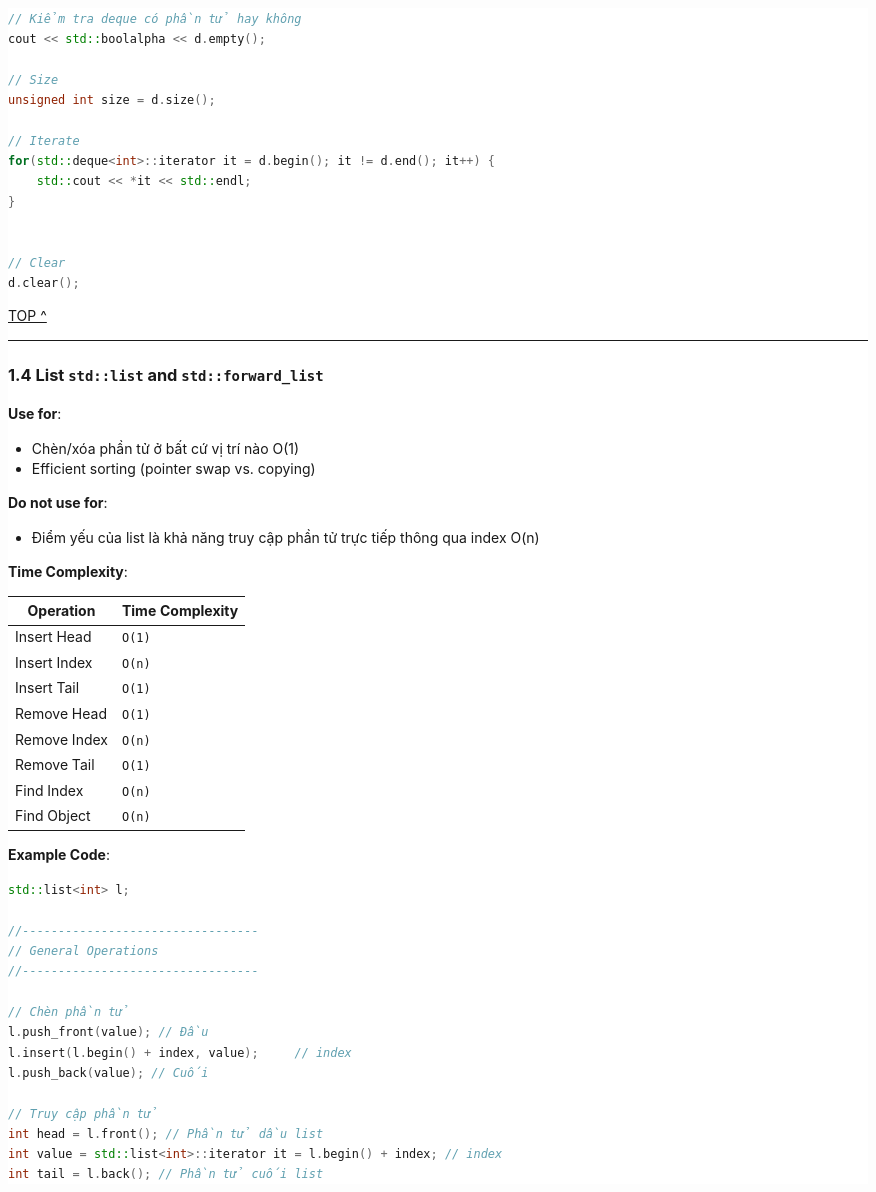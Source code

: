 ```c++
// Kiểm tra deque có phần tử hay không
cout << std::boolalpha << d.empty();

// Size
unsigned int size = d.size();

// Iterate
for(std::deque<int>::iterator it = d.begin(); it != d.end(); it++) {
    std::cout << *it << std::endl;
}


// Clear
d.clear();
```

[TOP ^](#!)

-----

### 1.4 List `std::list` and `std::forward_list`

**Use for**:

* Chèn/xóa phần tử ở bất cứ vị trí nào O(1)
* Efficient sorting (pointer swap vs. copying)

**Do not use for**:

* Điểm yếu của list là khả năng truy cập phần tử trực tiếp thông qua index O(n)

**Time Complexity**:

| Operation    | Time Complexity |
|--------------|-----------------|
| Insert Head  |          `O(1)` |
| Insert Index |          `O(n)` |
| Insert Tail  |          `O(1)` |
| Remove Head  |          `O(1)` |
| Remove Index |          `O(n)` |
| Remove Tail  |          `O(1)` |
| Find Index   |          `O(n)` |
| Find Object  |          `O(n)` |

**Example Code**:

```c++
std::list<int> l;

//---------------------------------
// General Operations
//---------------------------------

// Chèn phần tử
l.push_front(value); // Đầu
l.insert(l.begin() + index, value);     // index
l.push_back(value); // Cuối

// Truy cập phần tử
int head = l.front(); // Phần tử dầu list
int value = std::list<int>::iterator it = l.begin() + index; // index
int tail = l.back(); // Phần tử cuối list
```